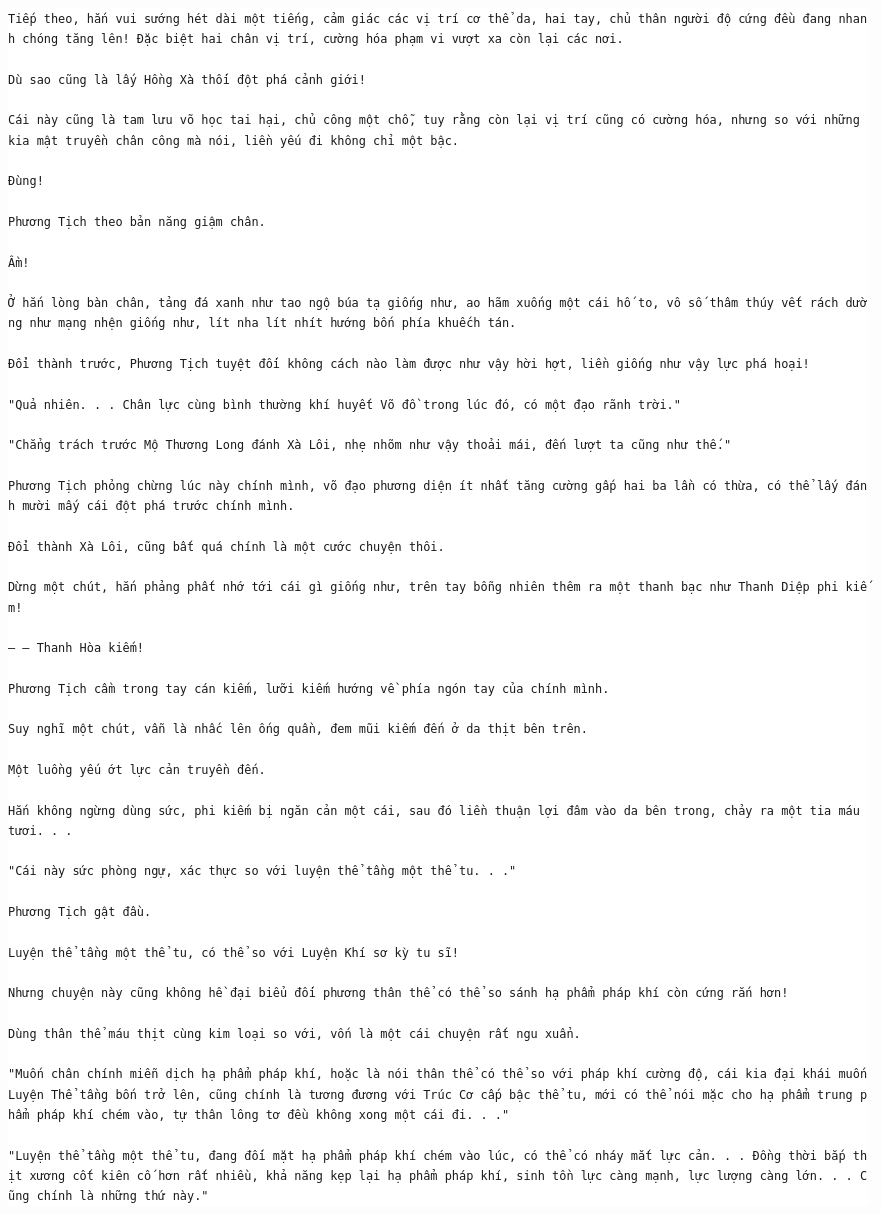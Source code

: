 	Tiếp theo, hắn vui sướng hét dài một tiếng, cảm giác các vị trí cơ thể da, hai tay, chủ thân người độ cứng đều đang nhanh chóng tăng lên! Đặc biệt hai chân vị trí, cường hóa phạm vi vượt xa còn lại các nơi.

	Dù sao cũng là lấy Hồng Xà thối đột phá cảnh giới!

	Cái này cũng là tam lưu võ học tai hại, chủ công một chỗ, tuy rằng còn lại vị trí cũng có cường hóa, nhưng so với những kia mật truyền chân công mà nói, liền yếu đi không chỉ một bậc.

	Đùng!

	Phương Tịch theo bản năng giậm chân.

	Ầm!

	Ở hắn lòng bàn chân, tảng đá xanh như tao ngộ búa tạ giống như, ao hãm xuống một cái hố to, vô số thâm thúy vết rách dường như mạng nhện giống như, lít nha lít nhít hướng bốn phía khuếch tán.

	Đổi thành trước, Phương Tịch tuyệt đối không cách nào làm được như vậy hời hợt, liền giống như vậy lực phá hoại!

	"Quả nhiên. . . Chân lực cùng bình thường khí huyết Võ đồ trong lúc đó, có một đạo rãnh trời."

	"Chẳng trách trước Mộ Thương Long đánh Xà Lôi, nhẹ nhõm như vậy thoải mái, đến lượt ta cũng như thế."

	Phương Tịch phỏng chừng lúc này chính mình, võ đạo phương diện ít nhất tăng cường gấp hai ba lần có thừa, có thể lấy đánh mười mấy cái đột phá trước chính mình.

	Đổi thành Xà Lôi, cũng bất quá chính là một cước chuyện thôi.

	Dừng một chút, hắn phảng phất nhớ tới cái gì giống như, trên tay bỗng nhiên thêm ra một thanh bạc như Thanh Diệp phi kiếm!

	— — Thanh Hòa kiếm!

	Phương Tịch cầm trong tay cán kiếm, lưỡi kiếm hướng về phía ngón tay của chính mình.

	Suy nghĩ một chút, vẫn là nhấc lên ống quần, đem mũi kiếm đến ở da thịt bên trên.

	Một luồng yếu ớt lực cản truyền đến.

	Hắn không ngừng dùng sức, phi kiếm bị ngăn cản một cái, sau đó liền thuận lợi đâm vào da bên trong, chảy ra một tia máu tươi. . .

	"Cái này sức phòng ngự, xác thực so với luyện thể tầng một thể tu. . ."

	Phương Tịch gật đầu.

	Luyện thể tầng một thể tu, có thể so với Luyện Khí sơ kỳ tu sĩ!

	Nhưng chuyện này cũng không hề đại biểu đối phương thân thể có thể so sánh hạ phẩm pháp khí còn cứng rắn hơn!

	Dùng thân thể máu thịt cùng kim loại so với, vốn là một cái chuyện rất ngu xuẩn.

	"Muốn chân chính miễn dịch hạ phẩm pháp khí, hoặc là nói thân thể có thể so với pháp khí cường độ, cái kia đại khái muốn Luyện Thể tầng bốn trở lên, cũng chính là tương đương với Trúc Cơ cấp bậc thể tu, mới có thể nói mặc cho hạ phẩm trung phẩm pháp khí chém vào, tự thân lông tơ đều không xong một cái đi. . ."

	"Luyện thể tầng một thể tu, đang đối mặt hạ phẩm pháp khí chém vào lúc, có thể có nháy mắt lực cản. . . Đồng thời bắp thịt xương cốt kiên cố hơn rất nhiều, khả năng kẹp lại hạ phẩm pháp khí, sinh tồn lực càng mạnh, lực lượng càng lớn. . . Cũng chính là những thứ này."
